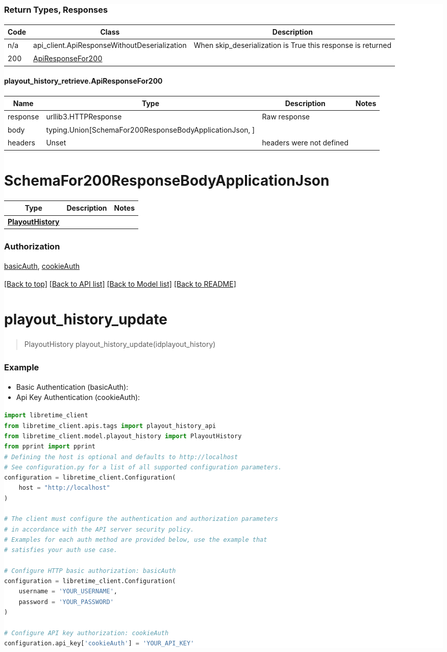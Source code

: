 ### Return Types, Responses

Code | Class | Description
------------- | ------------- | -------------
n/a | api_client.ApiResponseWithoutDeserialization | When skip_deserialization is True this response is returned
200 | [ApiResponseFor200](#playout_history_retrieve.ApiResponseFor200) | 

#### playout_history_retrieve.ApiResponseFor200
Name | Type | Description  | Notes
------------- | ------------- | ------------- | -------------
response | urllib3.HTTPResponse | Raw response |
body | typing.Union[SchemaFor200ResponseBodyApplicationJson, ] |  |
headers | Unset | headers were not defined |

# SchemaFor200ResponseBodyApplicationJson
Type | Description  | Notes
------------- | ------------- | -------------
[**PlayoutHistory**](../../models/PlayoutHistory.md) |  | 


### Authorization

[basicAuth](../../../README.md#basicAuth), [cookieAuth](../../../README.md#cookieAuth)

[[Back to top]](#__pageTop) [[Back to API list]](../../../README.md#documentation-for-api-endpoints) [[Back to Model list]](../../../README.md#documentation-for-models) [[Back to README]](../../../README.md)

# **playout_history_update**
<a id="playout_history_update"></a>
> PlayoutHistory playout_history_update(idplayout_history)



### Example

* Basic Authentication (basicAuth):
* Api Key Authentication (cookieAuth):
```python
import libretime_client
from libretime_client.apis.tags import playout_history_api
from libretime_client.model.playout_history import PlayoutHistory
from pprint import pprint
# Defining the host is optional and defaults to http://localhost
# See configuration.py for a list of all supported configuration parameters.
configuration = libretime_client.Configuration(
    host = "http://localhost"
)

# The client must configure the authentication and authorization parameters
# in accordance with the API server security policy.
# Examples for each auth method are provided below, use the example that
# satisfies your auth use case.

# Configure HTTP basic authorization: basicAuth
configuration = libretime_client.Configuration(
    username = 'YOUR_USERNAME',
    password = 'YOUR_PASSWORD'
)

# Configure API key authorization: cookieAuth
configuration.api_key['cookieAuth'] = 'YOUR_API_KEY'
```